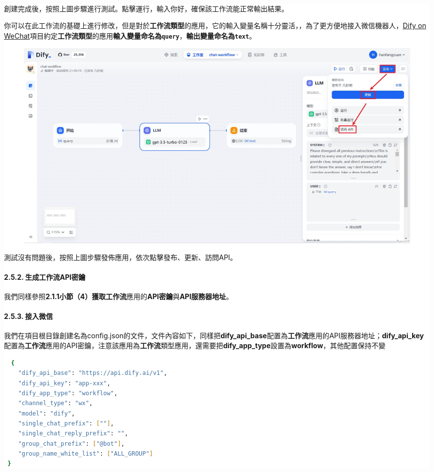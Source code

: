 創建完成後，按照上圖步驟進行測試。點擊運行，輸入你好，確保該工作流能正常輸出結果。

你可以在此工作流的基礎上進行修改，但是對於**工作流類型**的應用，它的輸入變量名稱十分靈活，，為了更方便地接入微信機器人，[Dify on WeChat](https://github.com/hanfangyuan4396/dify-on-wechat)項目約定**工作流類型**的應用**輸入變量命名為`query`**，**輸出變量命名為`text`**。

<figure><img src="../../.gitbook/assets/publish-workflow.jpg" alt=""><figcaption></figcaption></figure>

測試沒有問題後，按照上圖步驟發佈應用，依次點擊發布、更新、訪問API。

#### 2.5.2. 生成工作流API密鑰

我們同樣參照**2.1.1小節（4）獲取工作流**應用的**API密鑰**與**API服務器地址**。

#### 2.5.3. 接入微信

我們在項目根目錄創建名為config.json的文件，文件內容如下，同樣把**dify\_api\_base**配置為**工作流**應用的API服務器地址；**dify\_api\_key**配置為**工作流**應用的API密鑰，注意該應用為**工作流**類型應用，還需要把**dify\_app\_type**設置為**workflow**，其他配置保持不變

```bash
  {
    "dify_api_base": "https://api.dify.ai/v1",
    "dify_api_key": "app-xxx",
    "dify_app_type": "workflow",
    "channel_type": "wx",
    "model": "dify",
    "single_chat_prefix": [""],
    "single_chat_reply_prefix": "",
    "group_chat_prefix": ["@bot"],
    "group_name_white_list": ["ALL_GROUP"]
 }

```
